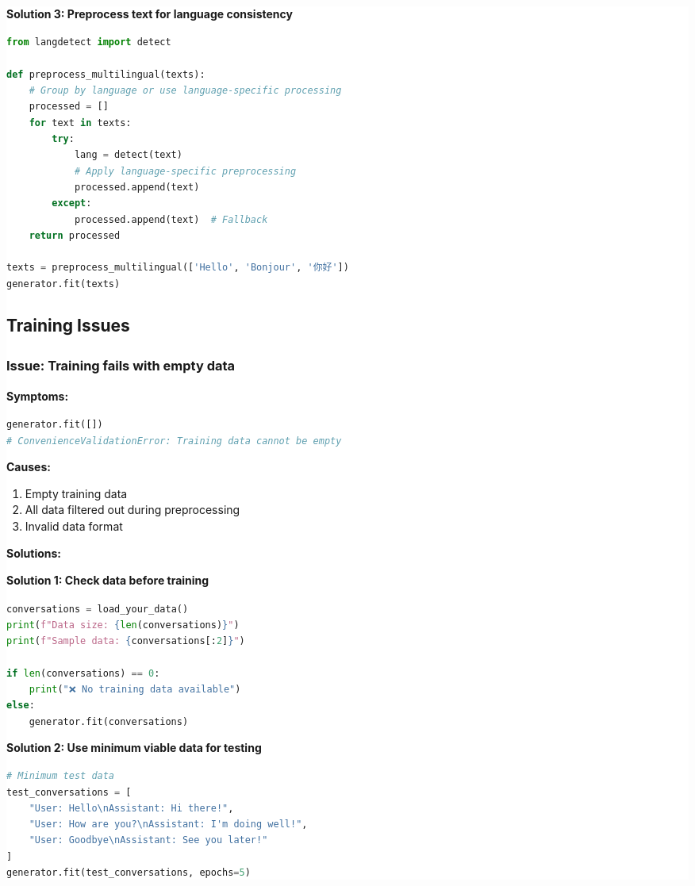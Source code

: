**Solution 3: Preprocess text for language consistency**
```python
from langdetect import detect

def preprocess_multilingual(texts):
    # Group by language or use language-specific processing
    processed = []
    for text in texts:
        try:
            lang = detect(text)
            # Apply language-specific preprocessing
            processed.append(text)
        except:
            processed.append(text)  # Fallback
    return processed

texts = preprocess_multilingual(['Hello', 'Bonjour', '你好'])
generator.fit(texts)
```

## Training Issues

### Issue: Training fails with empty data

**Symptoms:**
```python
generator.fit([])
# ConvenienceValidationError: Training data cannot be empty
```

**Causes:**
1. Empty training data
2. All data filtered out during preprocessing
3. Invalid data format

**Solutions:**

**Solution 1: Check data before training**
```python
conversations = load_your_data()
print(f"Data size: {len(conversations)}")
print(f"Sample data: {conversations[:2]}")

if len(conversations) == 0:
    print("❌ No training data available")
else:
    generator.fit(conversations)
```

**Solution 2: Use minimum viable data for testing**
```python
# Minimum test data
test_conversations = [
    "User: Hello\nAssistant: Hi there!",
    "User: How are you?\nAssistant: I'm doing well!",
    "User: Goodbye\nAssistant: See you later!"
]
generator.fit(test_conversations, epochs=5)
```
